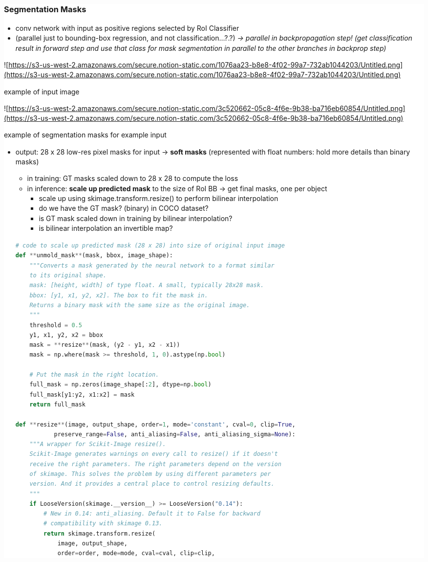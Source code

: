 ### Segmentation Masks

- conv network with input as positive regions selected by RoI Classifier
- (parallel just to bounding-box regression, and not classification...?.?) *→ parallel in backpropagation step! (get classification result in forward step and use that class for mask segmentation in parallel to the other branches in backprop step)*

![https://s3-us-west-2.amazonaws.com/secure.notion-static.com/1076aa23-b8e8-4f02-99a7-732ab1044203/Untitled.png](https://s3-us-west-2.amazonaws.com/secure.notion-static.com/1076aa23-b8e8-4f02-99a7-732ab1044203/Untitled.png)

example of input image

![https://s3-us-west-2.amazonaws.com/secure.notion-static.com/3c520662-05c8-4f6e-9b38-ba716eb60854/Untitled.png](https://s3-us-west-2.amazonaws.com/secure.notion-static.com/3c520662-05c8-4f6e-9b38-ba716eb60854/Untitled.png)

example of segmentation masks for example input

- output: 28 x 28 low-res pixel masks for input → **soft masks** (represented with float numbers: hold more details than binary masks)
    - in training: GT masks scaled down to 28 x 28 to compute the loss
    - in inference: **scale up predicted mask** to the size of RoI BB → get final masks, one per object
        - scale up using skimage.transform.resize() to perform bilinear interpolation
        - do we have the GT mask? (binary) in COCO dataset?
        - is GT mask scaled down in training by bilinear interpolation?
        - is bilinear interpolation an invertible map?
    
    ```python
    # code to scale up predicted mask (28 x 28) into size of original input image
    def **unmold_mask**(mask, bbox, image_shape):
        """Converts a mask generated by the neural network to a format similar
        to its original shape.
        mask: [height, width] of type float. A small, typically 28x28 mask.
        bbox: [y1, x1, y2, x2]. The box to fit the mask in.
        Returns a binary mask with the same size as the original image.
        """
        threshold = 0.5
        y1, x1, y2, x2 = bbox
        mask = **resize**(mask, (y2 - y1, x2 - x1))
        mask = np.where(mask >= threshold, 1, 0).astype(np.bool)
    
        # Put the mask in the right location.
        full_mask = np.zeros(image_shape[:2], dtype=np.bool)
        full_mask[y1:y2, x1:x2] = mask
        return full_mask
    
    def **resize**(image, output_shape, order=1, mode='constant', cval=0, clip=True,
               preserve_range=False, anti_aliasing=False, anti_aliasing_sigma=None):
        """A wrapper for Scikit-Image resize().
        Scikit-Image generates warnings on every call to resize() if it doesn't
        receive the right parameters. The right parameters depend on the version
        of skimage. This solves the problem by using different parameters per
        version. And it provides a central place to control resizing defaults.
        """
        if LooseVersion(skimage.__version__) >= LooseVersion("0.14"):
            # New in 0.14: anti_aliasing. Default it to False for backward
            # compatibility with skimage 0.13.
            return skimage.transform.resize(
                image, output_shape,
                order=order, mode=mode, cval=cval, clip=clip,